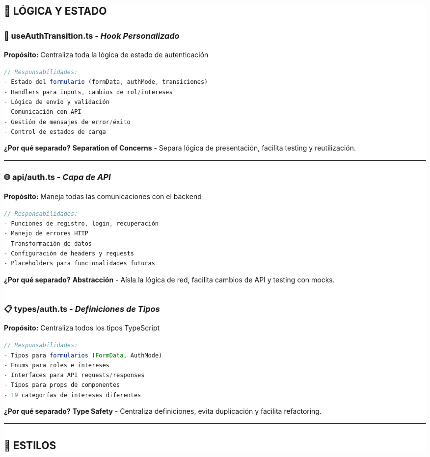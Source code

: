 
## 🧠 **LÓGICA Y ESTADO**

### **🎣 useAuthTransition.ts** - *Hook Personalizado*
**Propósito:** Centraliza toda la lógica de estado de autenticación
```typescript
// Responsabilidades:
- Estado del formulario (formData, authMode, transiciones)
- Handlers para inputs, cambios de rol/intereses
- Lógica de envío y validación
- Comunicación con API
- Gestión de mensajes de error/éxito
- Control de estados de carga
```
**¿Por qué separado?** **Separation of Concerns** - Separa lógica de presentación, facilita testing y reutilización.

---

### **🌐 api/auth.ts** - *Capa de API*
**Propósito:** Maneja todas las comunicaciones con el backend
```typescript
// Responsabilidades:
- Funciones de registro, login, recuperación
- Manejo de errores HTTP
- Transformación de datos
- Configuración de headers y requests
- Placeholders para funcionalidades futuras
```
**¿Por qué separado?** **Abstracción** - Aísla la lógica de red, facilita cambios de API y testing con mocks.

---

### **📋 types/auth.ts** - *Definiciones de Tipos*
**Propósito:** Centraliza todos los tipos TypeScript
```typescript
// Responsabilidades:
- Tipos para formularios (FormData, AuthMode)
- Enums para roles e intereses
- Interfaces para API requests/responses
- Tipos para props de componentes
- 19 categorías de intereses diferentes
```
**¿Por qué separado?** **Type Safety** - Centraliza definiciones, evita duplicación y facilita refactoring.

---

## 🎨 **ESTILOS**
